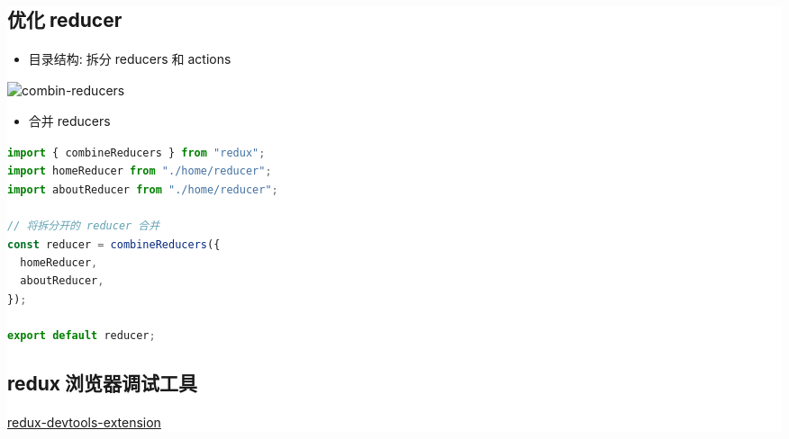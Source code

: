 ## 优化 reducer

- 目录结构: 拆分 reducers 和 actions

![combin-reducers](https://raw.githubusercontent.com/liaohui5/images/main/images/202206131703015.png)

- 合并 reducers

```js
import { combineReducers } from "redux";
import homeReducer from "./home/reducer";
import aboutReducer from "./home/reducer";

// 将拆分开的 reducer 合并
const reducer = combineReducers({
  homeReducer,
  aboutReducer,
});

export default reducer;
```

## redux 浏览器调试工具

[redux-devtools-extension](https://github.com/zalmoxisus/redux-devtools-extension)
